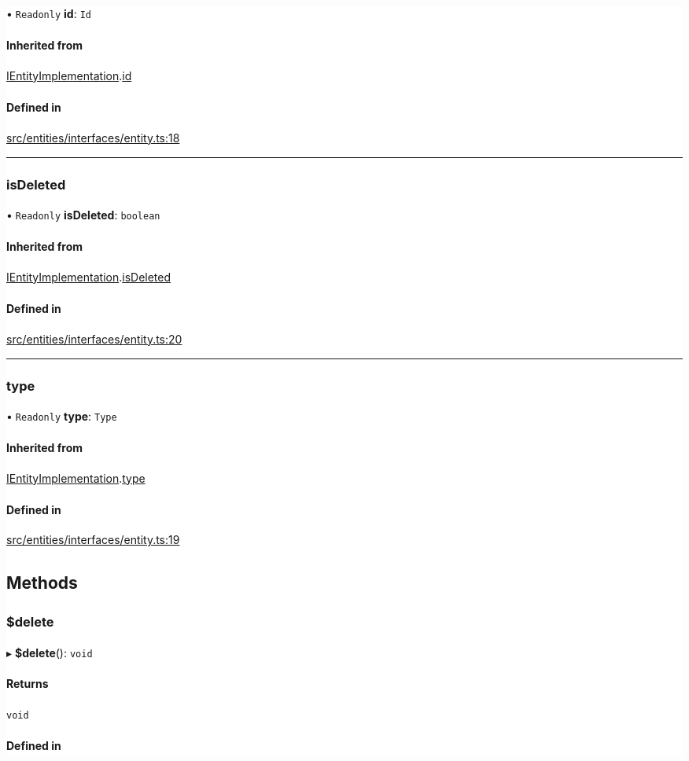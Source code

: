 • `Readonly` **id**: `Id`

#### Inherited from

[IEntityImplementation](entities.interfaces.ientityimplementation.md).[id](entities.interfaces.ientityimplementation.md#id)

#### Defined in

[src/entities/interfaces/entity.ts:18](https://github.com/pashoo2/clean-architecture-boilerplate/blob/914ff8c/src/entities/interfaces/entity.ts#L18)

___

### isDeleted

• `Readonly` **isDeleted**: `boolean`

#### Inherited from

[IEntityImplementation](entities.interfaces.ientityimplementation.md).[isDeleted](entities.interfaces.ientityimplementation.md#isdeleted)

#### Defined in

[src/entities/interfaces/entity.ts:20](https://github.com/pashoo2/clean-architecture-boilerplate/blob/914ff8c/src/entities/interfaces/entity.ts#L20)

___

### type

• `Readonly` **type**: `Type`

#### Inherited from

[IEntityImplementation](entities.interfaces.ientityimplementation.md).[type](entities.interfaces.ientityimplementation.md#type)

#### Defined in

[src/entities/interfaces/entity.ts:19](https://github.com/pashoo2/clean-architecture-boilerplate/blob/914ff8c/src/entities/interfaces/entity.ts#L19)

## Methods

### $delete

▸ **$delete**(): `void`

#### Returns

`void`

#### Defined in
